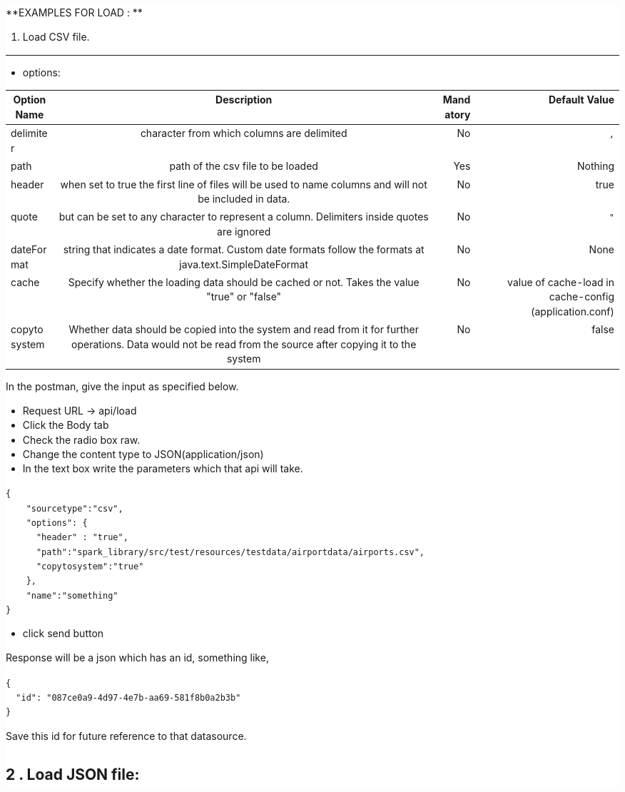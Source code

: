 **EXAMPLES FOR LOAD : **

1. Load CSV file.
-----------------------

* options:

| Option Name        | Description          | Mandatory  | Default Value |
| ------------- |:-------------:| -----:|---------:|
| delimiter    |  character from which columns are delimited | No | `,` |
| path | path of the csv file to be loaded | Yes | Nothing |
| header       |  when set to true the first line of files will be used to name columns and will not be included in data.| No | true |
| quote        |  but can be set to any character to represent a column. Delimiters inside quotes are ignored | No | `"` |
| dateFormat | string that indicates a date format. Custom date formats follow the formats at java.text.SimpleDateFormat | No | None |
| cache | Specify whether the loading data should be cached or not. Takes the value "true" or "false" | No | value of cache-load in cache-config (application.conf) |
| copytosystem | Whether data should be copied into the system and read from it for further operations. Data would not be read from the source after copying it to the system | No | false | 


In the postman, give the input as specified below.

* Request URL -> api/load
* Click the Body tab
* Check the radio box raw.
* Change the content type to JSON(application/json)
* In the text box write the parameters which that api will take.

```
{
    "sourcetype":"csv",
    "options": {
      "header" : "true",
      "path":"spark_library/src/test/resources/testdata/airportdata/airports.csv",
      "copytosystem":"true"
    },
    "name":"something"
}
```

* click send button

Response will be a json which has an id, something like,

```
{
  "id": "087ce0a9-4d97-4e7b-aa69-581f8b0a2b3b"
}
```

Save this id for future reference to that datasource.

2 . Load JSON file:
-----------------------
